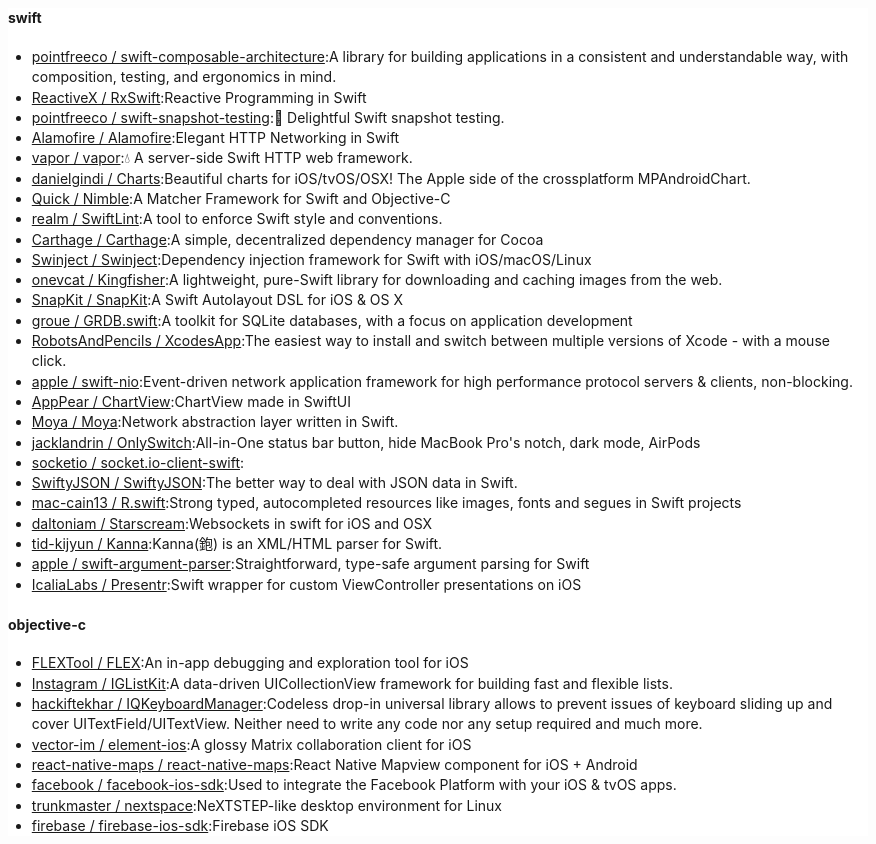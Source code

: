 #### swift
* [pointfreeco / swift-composable-architecture](https://github.com/pointfreeco/swift-composable-architecture):A library for building applications in a consistent and understandable way, with composition, testing, and ergonomics in mind.
* [ReactiveX / RxSwift](https://github.com/ReactiveX/RxSwift):Reactive Programming in Swift
* [pointfreeco / swift-snapshot-testing](https://github.com/pointfreeco/swift-snapshot-testing):📸 Delightful Swift snapshot testing.
* [Alamofire / Alamofire](https://github.com/Alamofire/Alamofire):Elegant HTTP Networking in Swift
* [vapor / vapor](https://github.com/vapor/vapor):💧 A server-side Swift HTTP web framework.
* [danielgindi / Charts](https://github.com/danielgindi/Charts):Beautiful charts for iOS/tvOS/OSX! The Apple side of the crossplatform MPAndroidChart.
* [Quick / Nimble](https://github.com/Quick/Nimble):A Matcher Framework for Swift and Objective-C
* [realm / SwiftLint](https://github.com/realm/SwiftLint):A tool to enforce Swift style and conventions.
* [Carthage / Carthage](https://github.com/Carthage/Carthage):A simple, decentralized dependency manager for Cocoa
* [Swinject / Swinject](https://github.com/Swinject/Swinject):Dependency injection framework for Swift with iOS/macOS/Linux
* [onevcat / Kingfisher](https://github.com/onevcat/Kingfisher):A lightweight, pure-Swift library for downloading and caching images from the web.
* [SnapKit / SnapKit](https://github.com/SnapKit/SnapKit):A Swift Autolayout DSL for iOS & OS X
* [groue / GRDB.swift](https://github.com/groue/GRDB.swift):A toolkit for SQLite databases, with a focus on application development
* [RobotsAndPencils / XcodesApp](https://github.com/RobotsAndPencils/XcodesApp):The easiest way to install and switch between multiple versions of Xcode - with a mouse click.
* [apple / swift-nio](https://github.com/apple/swift-nio):Event-driven network application framework for high performance protocol servers & clients, non-blocking.
* [AppPear / ChartView](https://github.com/AppPear/ChartView):ChartView made in SwiftUI
* [Moya / Moya](https://github.com/Moya/Moya):Network abstraction layer written in Swift.
* [jacklandrin / OnlySwitch](https://github.com/jacklandrin/OnlySwitch):All-in-One status bar button, hide MacBook Pro's notch, dark mode, AirPods
* [socketio / socket.io-client-swift](https://github.com/socketio/socket.io-client-swift):
* [SwiftyJSON / SwiftyJSON](https://github.com/SwiftyJSON/SwiftyJSON):The better way to deal with JSON data in Swift.
* [mac-cain13 / R.swift](https://github.com/mac-cain13/R.swift):Strong typed, autocompleted resources like images, fonts and segues in Swift projects
* [daltoniam / Starscream](https://github.com/daltoniam/Starscream):Websockets in swift for iOS and OSX
* [tid-kijyun / Kanna](https://github.com/tid-kijyun/Kanna):Kanna(鉋) is an XML/HTML parser for Swift.
* [apple / swift-argument-parser](https://github.com/apple/swift-argument-parser):Straightforward, type-safe argument parsing for Swift
* [IcaliaLabs / Presentr](https://github.com/IcaliaLabs/Presentr):Swift wrapper for custom ViewController presentations on iOS

#### objective-c
* [FLEXTool / FLEX](https://github.com/FLEXTool/FLEX):An in-app debugging and exploration tool for iOS
* [Instagram / IGListKit](https://github.com/Instagram/IGListKit):A data-driven UICollectionView framework for building fast and flexible lists.
* [hackiftekhar / IQKeyboardManager](https://github.com/hackiftekhar/IQKeyboardManager):Codeless drop-in universal library allows to prevent issues of keyboard sliding up and cover UITextField/UITextView. Neither need to write any code nor any setup required and much more.
* [vector-im / element-ios](https://github.com/vector-im/element-ios):A glossy Matrix collaboration client for iOS
* [react-native-maps / react-native-maps](https://github.com/react-native-maps/react-native-maps):React Native Mapview component for iOS + Android
* [facebook / facebook-ios-sdk](https://github.com/facebook/facebook-ios-sdk):Used to integrate the Facebook Platform with your iOS & tvOS apps.
* [trunkmaster / nextspace](https://github.com/trunkmaster/nextspace):NeXTSTEP-like desktop environment for Linux
* [firebase / firebase-ios-sdk](https://github.com/firebase/firebase-ios-sdk):Firebase iOS SDK